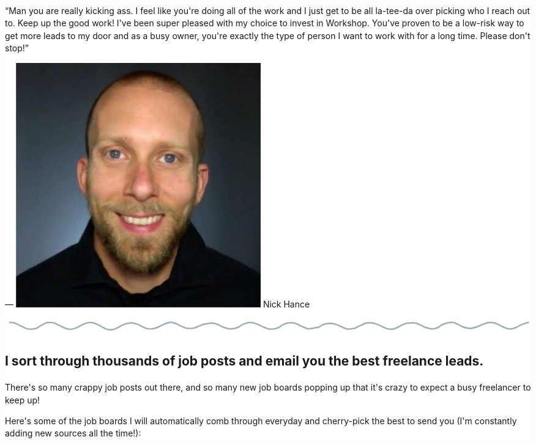 <div class="bg-white px-6 max-w-lg mx-auto  text-xl text-grey-darker italic">
<p>“Man you are really kicking ass. I feel like you're doing all of the work and I just get to be all la-tee-da over picking who I reach out to. Keep up the good work! I've been super pleased with my choice to invest in Workshop. You've proven to be a low-risk way to get more leads to my door and as a busy owner, you're exactly the type of person I want to work with for a long time. Please don't stop!”</p> 

<p class="font-sm text-center font-bold text-grey-darkest mt-2"><span class="quote-by">— <img src="/images/nick-hance.jpg" class="w-8 rounded-full align-middle mx-2"> Nick Hance</span></p>
</div>

<div class="max-w-lg mx-auto my-8" markdown="1">
<img src="/images/grey-squiggle.png" class="w-full">
</div>

<div class="space-p max-w-md mx-auto text-xl leading-normal text-grey-darker mb-8" markdown="1">
<h2 class="my-4">I sort through thousands of job posts and email you the best freelance leads.</h2>

There's so many crappy job posts out there, and so many new job boards popping up that it's crazy to expect a busy freelancer to keep up! 

Here's some of the job boards I will automatically comb through everyday and cherry-pick the best to send you (I'm constantly adding new sources all the time!):
